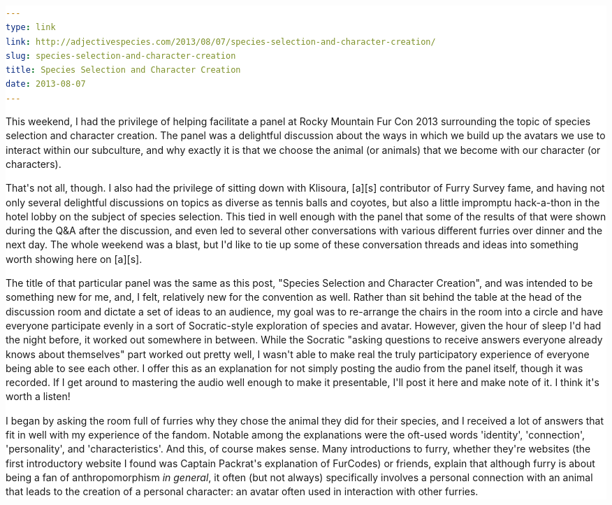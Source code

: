 ```yaml
---
type: link
link: http://adjectivespecies.com/2013/08/07/species-selection-and-character-creation/
slug: species-selection-and-character-creation
title: Species Selection and Character Creation
date: 2013-08-07
---
```


This weekend, I had the privilege of helping facilitate a panel at Rocky
Mountain Fur Con 2013 surrounding the topic of species selection and character
creation.  The panel was a delightful discussion about the ways in which we
build up the avatars we use to interact within our subculture, and why exactly
it is that we choose the animal (or animals) that we become with our character
(or characters).

That's not all, though.  I also had the privilege of sitting down with Klisoura,
\[a\]\[s\] contributor of Furry Survey fame, and having not only several
delightful discussions on topics as diverse as tennis balls and coyotes, but
also a little impromptu hack-a-thon in the hotel lobby on the subject of species
selection.  This tied in well enough with the panel that some of the results of
that were shown during the Q&A after the discussion, and even led to several
other conversations with various different furries over dinner and the next day.
The whole weekend was a blast, but I'd like to tie up some of these conversation
threads and ideas into something worth showing here on \[a\]\[s\].

The title of that particular panel was the same as this post, "Species Selection
and Character Creation", and was intended to be something new for me, and, I
felt, relatively new for the convention as well.  Rather than sit behind the
table at the head of the discussion room and dictate a set of ideas to an
audience, my goal was to re-arrange the chairs in the room into a circle and
have everyone participate evenly in a sort of Socratic-style exploration of
species and avatar.  However, given the hour of sleep I'd had the night before,
it worked out somewhere in between.  While the Socratic "asking questions to
receive answers everyone already knows about themselves" part worked out pretty
well, I wasn't able to make real the truly participatory experience of everyone
being able to see each other.  I offer this as an explanation for not simply
posting the audio from the panel itself, though it was recorded.  If I get
around to mastering the audio well enough to make it presentable, I'll post it
here and make note of it. I think it's worth a listen!

I began by asking the room full of furries why they chose the animal they did
for their species, and I received a lot of answers that fit in well with my
experience of the fandom.  Notable among the explanations were the oft-used
words 'identity', 'connection', 'personality', and 'characteristics'.  And this,
of course makes sense.  Many introductions to furry, whether they're websites
(the first introductory website I found was Captain Packrat's explanation of
FurCodes) or friends, explain that although furry is about being a fan of
anthropomorphism *in general*, it often (but not always) specifically involves a
personal connection with an animal that leads to the creation of a personal
character: an avatar often used in interaction with other furries.


[1]: http://tvtropes.org/pmwiki/pmwiki.php/Main/LampshadeHanging